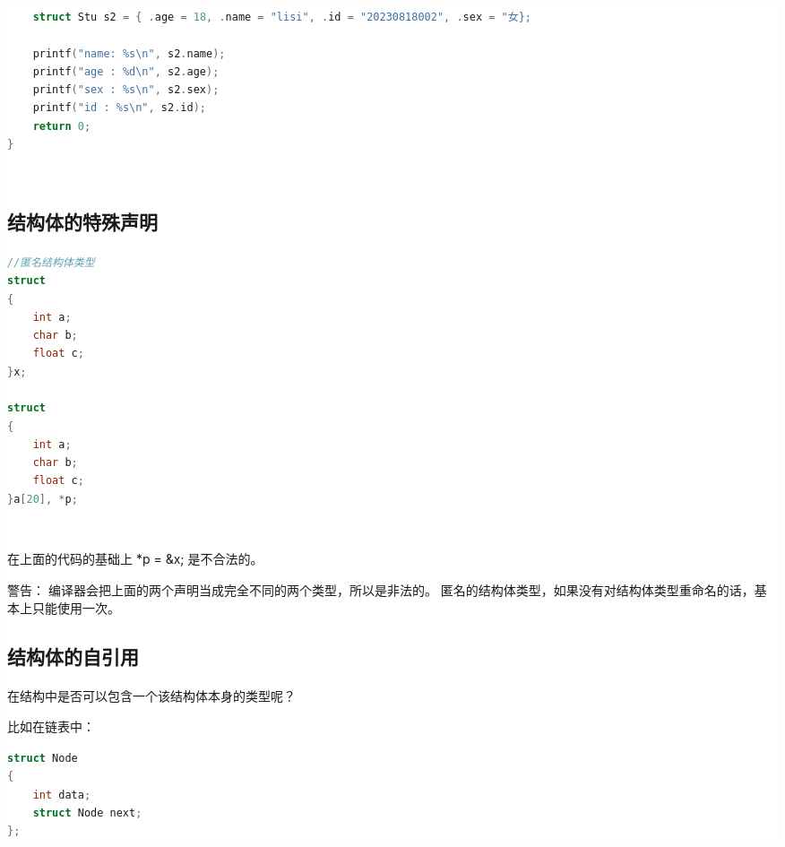 ```cpp
    struct Stu s2 = { .age = 18, .name = "lisi", .id = "20230818002", .sex = "⼥};

    printf("name: %s\n", s2.name);
    printf("age : %d\n", s2.age);
    printf("sex : %s\n", s2.sex);
    printf("id : %s\n", s2.id);
    return 0;
}
```

![点击并拖拽以移动](data:image/gif;base64,R0lGODlhAQABAPABAP///wAAACH5BAEKAAAALAAAAAABAAEAAAICRAEAOw==)

## 结构体的特殊声明

```cpp
//匿名结构体类型
struct
{
    int a;
    char b;
    float c;
}x;

struct
{
    int a;
    char b;
    float c;
}a[20], *p;
```

![点击并拖拽以移动](data:image/gif;base64,R0lGODlhAQABAPABAP///wAAACH5BAEKAAAALAAAAAABAAEAAAICRAEAOw==)

在上面的代码的基础上 *p = &x; 是不合法的。

警告：
 编译器会把上⾯的两个声明当成完全不同的两个类型，所以是⾮法的。
 匿名的结构体类型，如果没有对结构体类型重命名的话，基本上只能使⽤⼀次。

## 结构体的自引用

在结构中是否可以包含一个该结构体本身的类型呢？

比如在链表中：

```cpp
struct Node
{
    int data;
    struct Node next;
};
```
